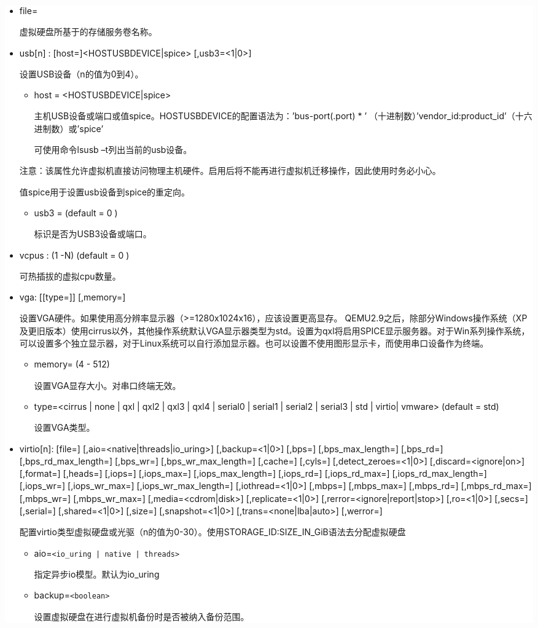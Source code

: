   - file=<volume>
   
    虚拟硬盘所基于的存储服务卷名称。

- usb[n] : [host=]<HOSTUSBDEVICE|spice> [,usb3=<1|0>]

  设置USB设备（n的值为0到4）。

  - host = <HOSTUSBDEVICE|spice>

    主机USB设备或端口或值spice。HOSTUSBDEVICE的配置语法为：’bus-port(.port) * ’ （十进制数）’vendor_id:product_id’（十六进制数）或’spice’

    可使用命令lsusb –t列出当前的usb设备。

  注意：该属性允许虚拟机直接访问物理主机硬件。启用后将不能再进行虚拟机迁移操作，因此使用时务必小心。
  
  值spice用于设置usb设备到spice的重定向。

  - usb3 = <boolean> (default = 0 )
    
    标识是否为USB3设备或端口。


- vcpus : <integer> (1 -N) (default = 0 )

  可热插拔的虚拟cpu数量。

- vga: [[type=]<enum>] [,memory=<integer>]

  设置VGA硬件。如果使用高分辨率显示器（>=1280x1024x16），应该设置更高显存。
  QEMU2.9之后，除部分Windows操作系统（XP及更旧版本）使用cirrus以外，其他操作系统默认VGA显示器类型为std。设置为qxl将启用SPICE显示服务器。对于Win系列操作系统，可以设置多个独立显示器，对于Linux系统可以自行添加显示器。也可以设置不使用图形显示卡，而使用串口设备作为终端。

  - memory=<integer> (4 - 512)
   
    设置VGA显存大小。对串口终端无效。
  
  - type=<cirrus | none | qxl | qxl2 | qxl3 | qxl4 | serial0 | serial1 | serial2 | serial3 | std | virtio| vmware> (default = std)
    
    设置VGA类型。

- virtio[n]: [file=]<volume> [,aio=<native|threads|io_uring>] [,backup=<1|0>] [,bps=<bps>] [,bps_max_length=<seconds>] [,bps_rd=<bps>] [,bps_rd_max_length=<seconds>] [,bps_wr=<bps>] [,bps_wr_max_length=<seconds>] [,cache=<enum>] [,cyls=<integer>] [,detect_zeroes=<1|0>] [,discard=<ignore|on>] [,format=<enum>] [,heads=<integer>] [,iops=<iops>] [,iops_max=<iops>] [,iops_max_length=<seconds>] [,iops_rd=<iops>] [,iops_rd_max=<iops>] [,iops_rd_max_length=<seconds>] [,iops_wr=<iops>] [,iops_wr_max=<iops>] [,iops_wr_max_length=<seconds>] [,iothread=<1|0>] [,mbps=<mbps>] [,mbps_max=<mbps>] [,mbps_rd=<mbps>] [,mbps_rd_max=<mbps>] [,mbps_wr=<mbps>] [,mbps_wr_max=<mbps>] [,media=<cdrom|disk>] [,replicate=<1|0>] [,rerror=<ignore|report|stop>] [,ro=<1|0>] [,secs=<integer>] [,serial=<serial>] [,shared=<1|0>] [,size=<DiskSize>] [,snapshot=<1|0>] [,trans=<none|lba|auto>] [,werror=<enum>]

  配置virtio类型虚拟硬盘或光驱（n的值为0-30）。使用STORAGE_ID:SIZE_IN_GiB语法去分配虚拟硬盘

  - aio=`<io_uring | native | threads>`

    指定异步io模型。默认为io_uring

  - backup=`<boolean>`

    设置虚拟硬盘在进行虚拟机备份时是否被纳入备份范围。

